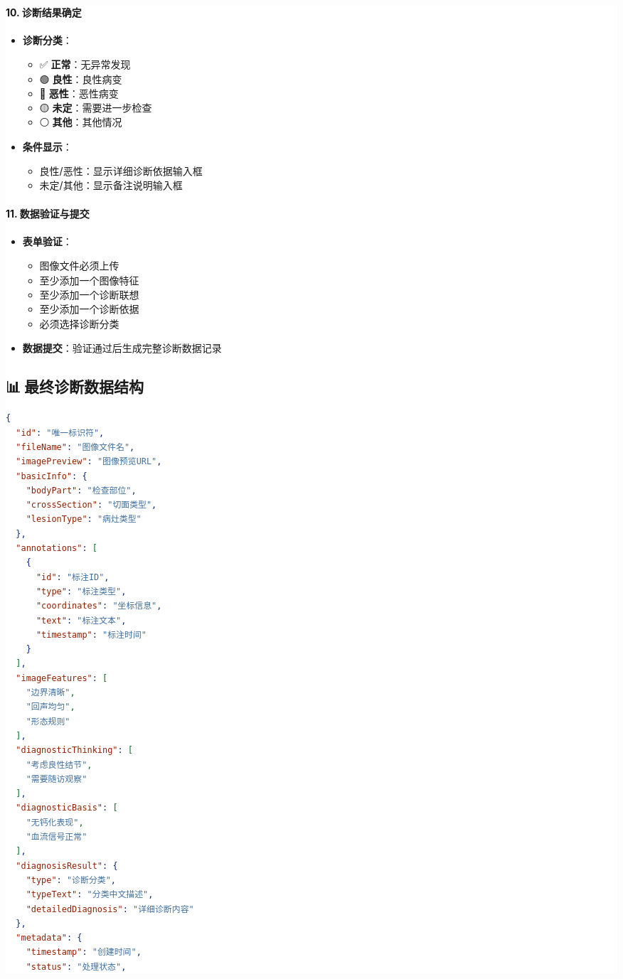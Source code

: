 #### 10. 诊断结果确定
- **诊断分类**：
  - ✅ **正常**：无异常发现
  - 🟢 **良性**：良性病变
  - 🔴 **恶性**：恶性病变
  - 🟡 **未定**：需要进一步检查
  - ⚪ **其他**：其他情况

- **条件显示**：
  - 良性/恶性：显示详细诊断依据输入框
  - 未定/其他：显示备注说明输入框

#### 11. 数据验证与提交
- **表单验证**：
  - 图像文件必须上传
  - 至少添加一个图像特征
  - 至少添加一个诊断联想
  - 至少添加一个诊断依据
  - 必须选择诊断分类

- **数据提交**：验证通过后生成完整诊断数据记录

## 📊 最终诊断数据结构

```json
{
  "id": "唯一标识符",
  "fileName": "图像文件名",
  "imagePreview": "图像预览URL",
  "basicInfo": {
    "bodyPart": "检查部位",
    "crossSection": "切面类型",
    "lesionType": "病灶类型"
  },
  "annotations": [
    {
      "id": "标注ID",
      "type": "标注类型",
      "coordinates": "坐标信息",
      "text": "标注文本",
      "timestamp": "标注时间"
    }
  ],
  "imageFeatures": [
    "边界清晰",
    "回声均匀",
    "形态规则"
  ],
  "diagnosticThinking": [
    "考虑良性结节",
    "需要随访观察"
  ],
  "diagnosticBasis": [
    "无钙化表现",
    "血流信号正常"
  ],
  "diagnosisResult": {
    "type": "诊断分类",
    "typeText": "分类中文描述",
    "detailedDiagnosis": "详细诊断内容"
  },
  "metadata": {
    "timestamp": "创建时间",
    "status": "处理状态",
```